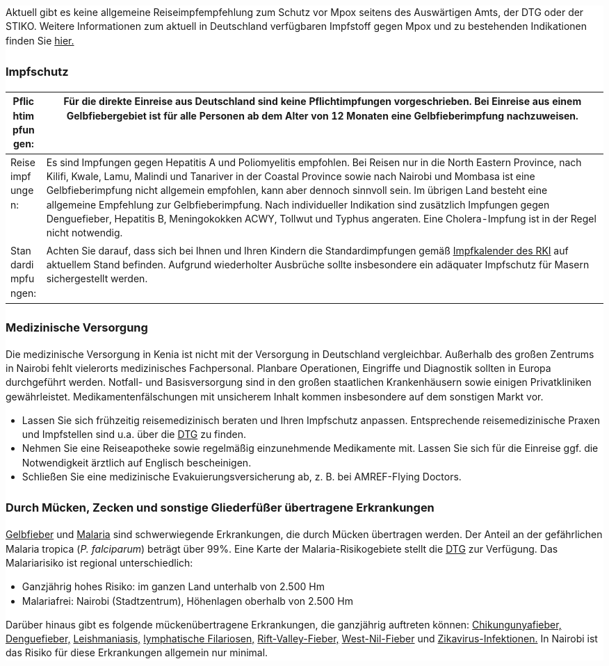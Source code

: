 Aktuell gibt es keine allgemeine Reiseimpfempfehlung zum Schutz vor Mpox seitens des Auswärtigen Amts, der DTG oder der STIKO. Weitere Informationen zum aktuell in Deutschland verfügbaren Impfstoff gegen Mpox und zu bestehenden Indikationen finden Sie [hier.](https://www.rki.de/DE/Content/InfAZ/A/Affenpocken/Affenpocken_Mpox.html)

### Impfschutz

| Pflichtimpfungen: | Für die direkte Einreise aus Deutschland sind keine Pflichtimpfungen vorgeschrieben. Bei Einreise aus einem Gelbfiebergebiet ist für alle Personen ab dem Alter von 12 Monaten eine Gelbfieberimpfung nachzuweisen. |
| --- | --- |
| Reiseimpfungen: | Es sind Impfungen gegen Hepatitis A und Poliomyelitis empfohlen. Bei Reisen nur in die North Eastern Province, nach Kilifi, Kwale, Lamu, Malindi und Tanariver in der Coastal Province sowie nach Nairobi und Mombasa ist eine Gelbfieberimpfung nicht allgemein empfohlen, kann aber dennoch sinnvoll sein. Im übrigen Land besteht eine allgemeine Empfehlung zur Gelbfieberimpfung. Nach individueller Indikation sind zusätzlich Impfungen gegen Denguefieber, Hepatitis B, Meningokokken ACWY, Tollwut und Typhus angeraten. Eine Cholera-Impfung ist in der Regel nicht notwendig. |
| Standardimpfungen: | Achten Sie darauf, dass sich bei Ihnen und Ihren Kindern die Standardimpfungen gemäß [Impfkalender des RKI](https://www.rki.de/DE/Content/Infekt/Impfen/Impfkalender/Impfkalender_node.html "Impfkalender RKI") auf aktuellem Stand befinden. Aufgrund wiederholter Ausbrüche sollte insbesondere ein adäquater Impfschutz für Masern sichergestellt werden. |

### Medizinische Versorgung

Die medizinische Versorgung in Kenia ist nicht mit der Versorgung in Deutschland vergleichbar. Außerhalb des großen Zentrums in Nairobi fehlt vielerorts medizinisches Fachpersonal. Planbare Operationen, Eingriffe und Diagnostik sollten in Europa durchgeführt werden. Notfall- und Basisversorgung sind in den großen staatlichen Krankenhäusern sowie einigen Privatkliniken gewährleistet. Medikamentenfälschungen mit unsicherem Inhalt kommen insbesondere auf dem sonstigen Markt vor.

* Lassen Sie sich frühzeitig reisemedizinisch beraten und Ihren Impfschutz anpassen. Entsprechende reisemedizinische Praxen und Impfstellen sind u.a. über die [DTG](https://dtg.org/index.php/liste-tropenmedizinischer-institutionen/arztsuche.html) zu finden.
* Nehmen Sie eine Reiseapotheke sowie regelmäßig einzunehmende Medikamente mit. Lassen Sie sich für die Einreise ggf. die Notwendigkeit ärztlich auf Englisch bescheinigen.
* Schließen Sie eine medizinische Evakuierungsversicherung ab, z. B. bei AMREF-Flying Doctors.

### Durch Mücken, Zecken und sonstige Gliederfüßer übertragene Erkrankungen

[Gelbfieber](https://www.auswaertiges-amt.de/de/ReiseUndSicherheit/reise-gesundheit/gelbfieber/2562864 "Gelbfieber") und [Malaria](https://www.auswaertiges-amt.de/de/ReiseUndSicherheit/reise-gesundheit/malaria/2533132 "Malaria") sind schwerwiegende Erkrankungen, die durch Mücken übertragen werden. Der Anteil an der gefährlichen Malaria tropica (*P. falciparum*) beträgt über 99%. Eine Karte der Malaria-Risikogebiete stellt die [DTG](https://dtg.org/images/Empfehlungen/Malariaempfehlungen/Athiopien_Kenia.pdf) zur Verfügung. Das Malariarisiko ist regional unterschiedlich:

* Ganzjährig hohes Risiko: im ganzen Land unterhalb von 2.500 Hm
* Malariafrei: Nairobi (Stadtzentrum), Höhenlagen oberhalb von 2.500 Hm

Darüber hinaus gibt es folgende mückenübertragene Erkrankungen, die ganzjährig auftreten können: [Chikungunyafieber,](https://www.auswaertiges-amt.de/de/ReiseUndSicherheit/reise-gesundheit/chikungunyafieber/2562870 "Chikungunyafieber") [Denguefieber,](https://www.auswaertiges-amt.de/de/ReiseUndSicherheit/reise-gesundheit/denguefieber/2436520 "Denguefieber") [Leishmaniasis,](https://www.auswaertiges-amt.de/de/ReiseUndSicherheit/reise-gesundheit/leishmaniasis/2562904 "Leishmaniasis") [lymphatische Filariosen,](https://www.auswaertiges-amt.de/de/ReiseUndSicherheit/reise-gesundheit/lymphatische-filariosen/2628714 "Lymphatische Filariosen") [Rift-Valley-Fieber,](https://www.auswaertiges-amt.de/de/ReiseUndSicherheit/reise-gesundheit/rvf/2559826 "Rift-Valley-Fieber (RVF)") [West-Nil-Fieber](https://www.auswaertiges-amt.de/de/ReiseUndSicherheit/reise-gesundheit/wnf/2562880 "West-Nil-Fieber") und [Zikavirus-Infektionen.](https://www.auswaertiges-amt.de/de/ReiseUndSicherheit/reise-gesundheit/zikavirus-infektionen/2562866 "Zikavirus-Infektionen") In Nairobi ist das Risiko für diese Erkrankungen allgemein nur minimal.
